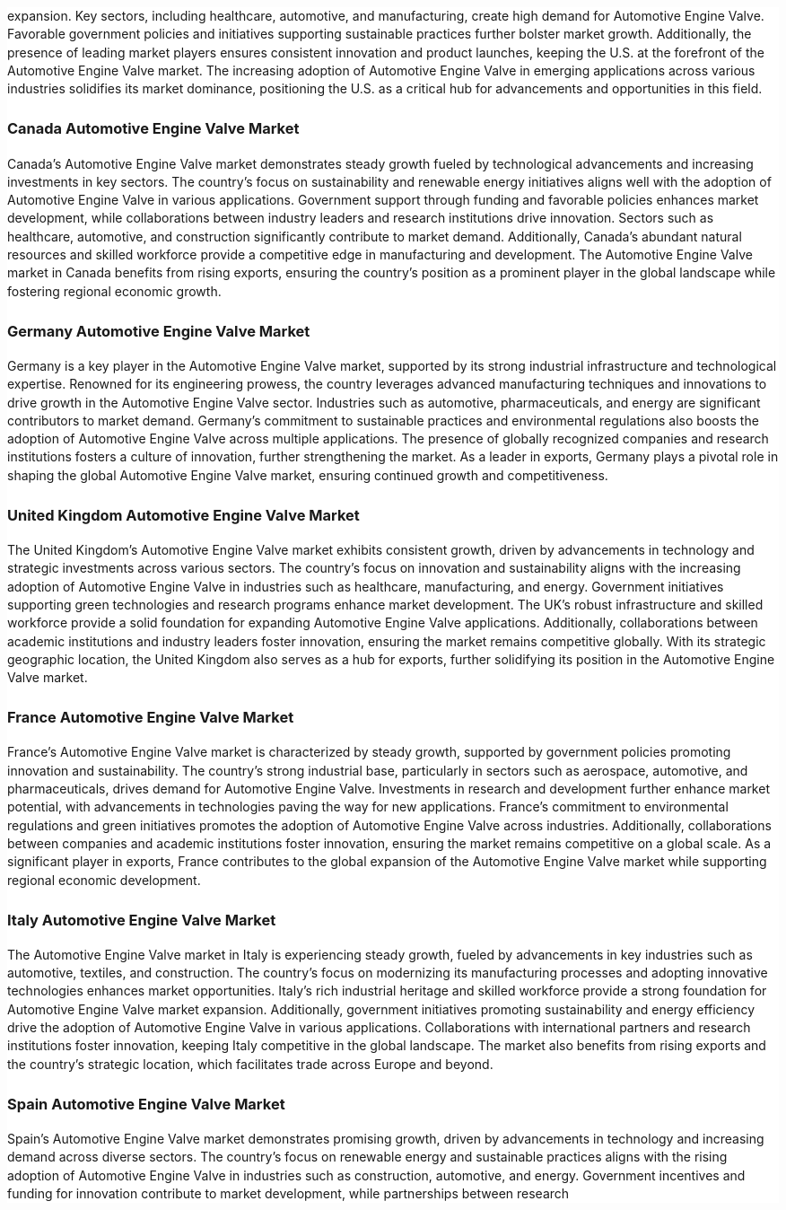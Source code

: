 expansion. Key sectors, including healthcare, automotive, and manufacturing, create high demand for Automotive Engine Valve. Favorable government policies and initiatives supporting sustainable practices further bolster market growth. Additionally, the presence of leading market players ensures consistent innovation and product launches, keeping the U.S. at the forefront of the Automotive Engine Valve market. The increasing adoption of Automotive Engine Valve in emerging applications across various industries solidifies its market dominance, positioning the U.S. as a critical hub for advancements and opportunities in this field.</p><h3>Canada Automotive Engine Valve Market</h3><p>Canada&rsquo;s Automotive Engine Valve market demonstrates steady growth fueled by technological advancements and increasing investments in key sectors. The country&rsquo;s focus on sustainability and renewable energy initiatives aligns well with the adoption of Automotive Engine Valve in various applications. Government support through funding and favorable policies enhances market development, while collaborations between industry leaders and research institutions drive innovation. Sectors such as healthcare, automotive, and construction significantly contribute to market demand. Additionally, Canada&rsquo;s abundant natural resources and skilled workforce provide a competitive edge in manufacturing and development. The Automotive Engine Valve market in Canada benefits from rising exports, ensuring the country&rsquo;s position as a prominent player in the global landscape while fostering regional economic growth.</p><h3>Germany Automotive Engine Valve Market</h3><p>Germany is a key player in the Automotive Engine Valve market, supported by its strong industrial infrastructure and technological expertise. Renowned for its engineering prowess, the country leverages advanced manufacturing techniques and innovations to drive growth in the Automotive Engine Valve sector. Industries such as automotive, pharmaceuticals, and energy are significant contributors to market demand. Germany&rsquo;s commitment to sustainable practices and environmental regulations also boosts the adoption of Automotive Engine Valve across multiple applications. The presence of globally recognized companies and research institutions fosters a culture of innovation, further strengthening the market. As a leader in exports, Germany plays a pivotal role in shaping the global Automotive Engine Valve market, ensuring continued growth and competitiveness.</p><h3>United Kingdom Automotive Engine Valve Market</h3><p>The United Kingdom&rsquo;s Automotive Engine Valve market exhibits consistent growth, driven by advancements in technology and strategic investments across various sectors. The country&rsquo;s focus on innovation and sustainability aligns with the increasing adoption of Automotive Engine Valve in industries such as healthcare, manufacturing, and energy. Government initiatives supporting green technologies and research programs enhance market development. The UK&rsquo;s robust infrastructure and skilled workforce provide a solid foundation for expanding Automotive Engine Valve applications. Additionally, collaborations between academic institutions and industry leaders foster innovation, ensuring the market remains competitive globally. With its strategic geographic location, the United Kingdom also serves as a hub for exports, further solidifying its position in the Automotive Engine Valve market.</p><h3>France Automotive Engine Valve Market</h3><p>France&rsquo;s Automotive Engine Valve market is characterized by steady growth, supported by government policies promoting innovation and sustainability. The country&rsquo;s strong industrial base, particularly in sectors such as aerospace, automotive, and pharmaceuticals, drives demand for Automotive Engine Valve. Investments in research and development further enhance market potential, with advancements in technologies paving the way for new applications. France&rsquo;s commitment to environmental regulations and green initiatives promotes the adoption of Automotive Engine Valve across industries. Additionally, collaborations between companies and academic institutions foster innovation, ensuring the market remains competitive on a global scale. As a significant player in exports, France contributes to the global expansion of the Automotive Engine Valve market while supporting regional economic development.</p><h3>Italy Automotive Engine Valve Market</h3><p>The Automotive Engine Valve market in Italy is experiencing steady growth, fueled by advancements in key industries such as automotive, textiles, and construction. The country&rsquo;s focus on modernizing its manufacturing processes and adopting innovative technologies enhances market opportunities. Italy&rsquo;s rich industrial heritage and skilled workforce provide a strong foundation for Automotive Engine Valve market expansion. Additionally, government initiatives promoting sustainability and energy efficiency drive the adoption of Automotive Engine Valve in various applications. Collaborations with international partners and research institutions foster innovation, keeping Italy competitive in the global landscape. The market also benefits from rising exports and the country&rsquo;s strategic location, which facilitates trade across Europe and beyond.</p><h3>Spain Automotive Engine Valve Market</h3><p>Spain&rsquo;s Automotive Engine Valve market demonstrates promising growth, driven by advancements in technology and increasing demand across diverse sectors. The country&rsquo;s focus on renewable energy and sustainable practices aligns with the rising adoption of Automotive Engine Valve in industries such as construction, automotive, and energy. Government incentives and funding for innovation contribute to market development, while partnerships between research